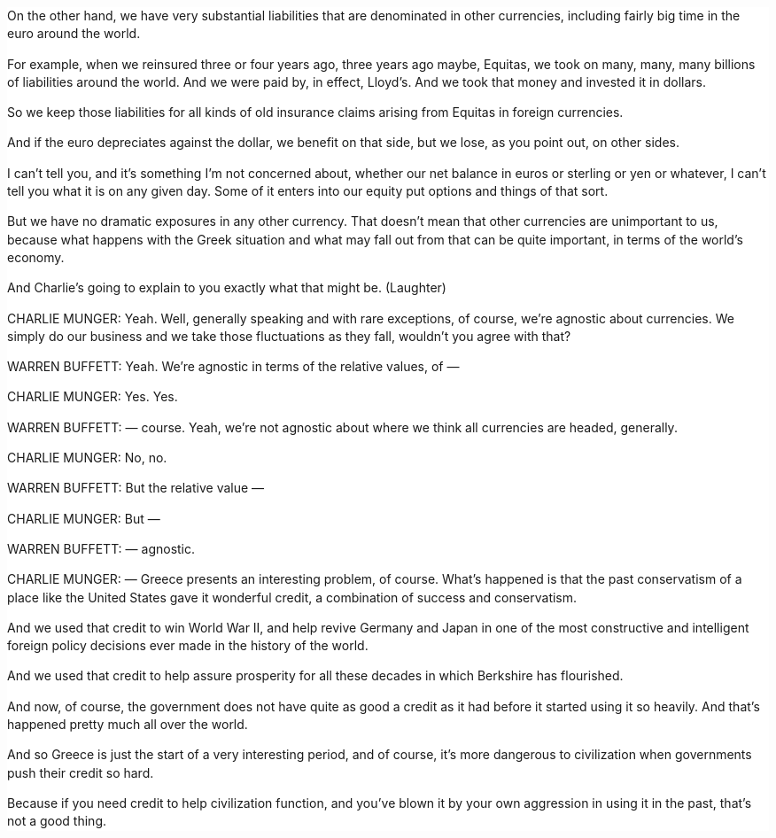 On the other hand, we have very substantial liabilities that are denominated in other currencies, including fairly big time in the euro around the world.

For example, when we reinsured three or four years ago, three years ago maybe, Equitas, we took on many, many, many billions of liabilities around the world. And we were paid by, in effect, Lloyd’s. And we took that money and invested it in dollars.

So we keep those liabilities for all kinds of old insurance claims arising from Equitas in foreign currencies.

And if the euro depreciates against the dollar, we benefit on that side, but we lose, as you point out, on other sides.

I can’t tell you, and it’s something I’m not concerned about, whether our net balance in euros or sterling or yen or whatever, I can’t tell you what it is on any given day. Some of it enters into our equity put options and things of that sort.

But we have no dramatic exposures in any other currency. That doesn’t mean that other currencies are unimportant to us, because what happens with the Greek situation and what may fall out from that can be quite important, in terms of the world’s economy.

And Charlie’s going to explain to you exactly what that might be. (Laughter)

CHARLIE MUNGER: Yeah. Well, generally speaking and with rare exceptions, of course, we’re agnostic about currencies. We simply do our business and we take those fluctuations as they fall, wouldn’t you agree with that?

WARREN BUFFETT: Yeah. We’re agnostic in terms of the relative values, of —

CHARLIE MUNGER: Yes. Yes.

WARREN BUFFETT: — course. Yeah, we’re not agnostic about where we think all currencies are headed, generally.

CHARLIE MUNGER: No, no.

WARREN BUFFETT: But the relative value —

CHARLIE MUNGER: But —

WARREN BUFFETT: — agnostic.

CHARLIE MUNGER: — Greece presents an interesting problem, of course. What’s happened is that the past conservatism of a place like the United States gave it wonderful credit, a combination of success and conservatism.

And we used that credit to win World War II, and help revive Germany and Japan in one of the most constructive and intelligent foreign policy decisions ever made in the history of the world.

And we used that credit to help assure prosperity for all these decades in which Berkshire has flourished.

And now, of course, the government does not have quite as good a credit as it had before it started using it so heavily. And that’s happened pretty much all over the world.

And so Greece is just the start of a very interesting period, and of course, it’s more dangerous to civilization when governments push their credit so hard.

Because if you need credit to help civilization function, and you’ve blown it by your own aggression in using it in the past, that’s not a good thing.
